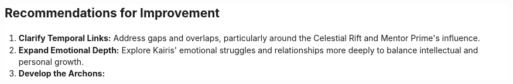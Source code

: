 
## Recommendations for Improvement

1. **Clarify Temporal Links:** Address gaps and overlaps, particularly around the Celestial Rift and Mentor Prime's influence.
2. **Expand Emotional Depth:** Explore Kairis' emotional struggles and relationships more deeply to balance intellectual and personal growth.
3. **Develop the Archons:**